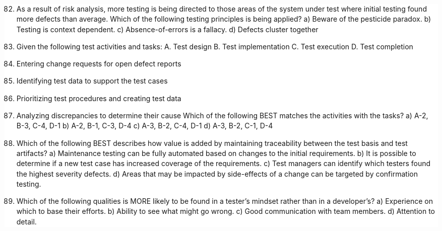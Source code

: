 82.	As a result of risk analysis, more testing is being directed to those areas of the system under test where initial testing found more defects than average.
Which of the following testing principles is being applied?
  a)	Beware of the pesticide paradox.
  b)	Testing is context dependent.
  c)	Absence-of-errors is a fallacy.
  d)	Defects cluster together

83.	Given the following test activities and tasks:
A.	Test design
B.	Test implementation
C.	Test execution
D.	Test completion
1.	Entering change requests for open defect reports
2.	Identifying test data to support the test cases
3.	Prioritizing test procedures and creating test data
4.	Analyzing discrepancies to determine their cause
Which of the following BEST matches the activities with the tasks?
  a)	A-2, B-3, C-4, D-1
  b)	A-2, B-1, C-3, D-4
  c)	A-3, B-2, C-4, D-1
  d)	A-3, B-2, C-1, D-4

84.	Which of the following BEST describes how value is added by maintaining traceability between the test basis and test artifacts?
  a)	Maintenance testing can be fully automated based on changes to the initial requirements.
  b)	It is possible to determine if a new test case has increased coverage of the requirements.
  c)	Test managers can identify which testers found the highest severity defects.
  d)	Areas that may be impacted by side-effects of a change can be targeted by confirmation testing.

85.	Which of the following qualities is MORE likely to be found in a tester’s mindset rather than in a developer’s?
  a)	Experience on which to base their efforts.
  b)	Ability to see what might go wrong.
  c)	Good communication with team members.
  d)	Attention to detail.
